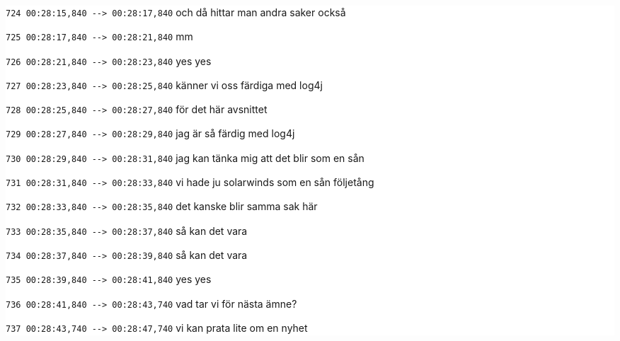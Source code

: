 

`724 00:28:15,840 --> 00:28:17,840`
och då hittar man andra saker också



`725 00:28:17,840 --> 00:28:21,840`
mm



`726 00:28:21,840 --> 00:28:23,840`
yes yes



`727 00:28:23,840 --> 00:28:25,840`
känner vi oss färdiga med log4j



`728 00:28:25,840 --> 00:28:27,840`
för det här avsnittet



`729 00:28:27,840 --> 00:28:29,840`
jag är så färdig med log4j



`730 00:28:29,840 --> 00:28:31,840`
jag kan tänka mig att det blir som en sån



`731 00:28:31,840 --> 00:28:33,840`
vi hade ju solarwinds som en sån följetång



`732 00:28:33,840 --> 00:28:35,840`
det kanske blir samma sak här



`733 00:28:35,840 --> 00:28:37,840`
så kan det vara



`734 00:28:37,840 --> 00:28:39,840`
så kan det vara



`735 00:28:39,840 --> 00:28:41,840`
yes yes



`736 00:28:41,840 --> 00:28:43,740`
vad tar vi för nästa ämne?



`737 00:28:43,740 --> 00:28:47,740`
vi kan prata lite om en nyhet
